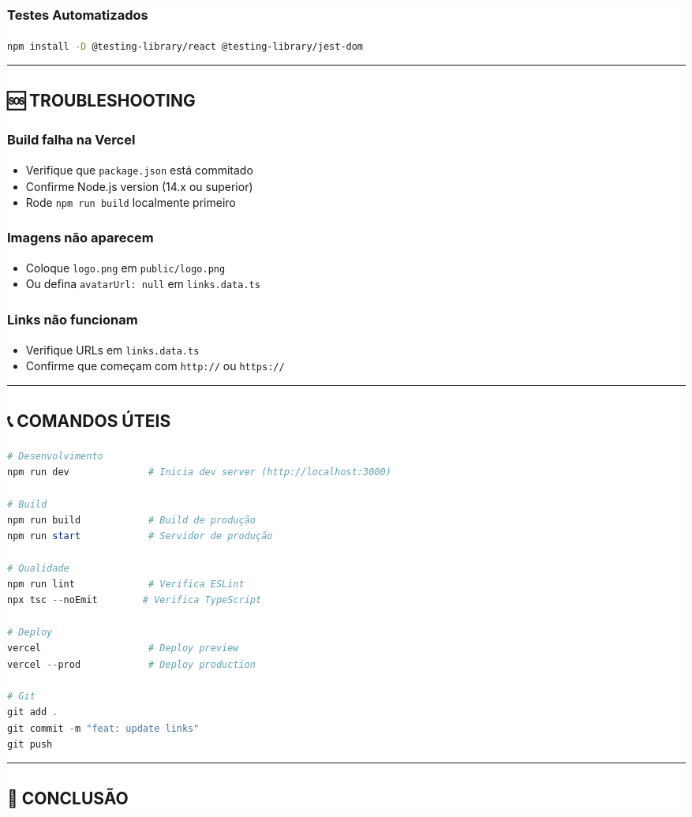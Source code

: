 ### **Testes Automatizados**
```bash
npm install -D @testing-library/react @testing-library/jest-dom
```

---

## 🆘 TROUBLESHOOTING

### **Build falha na Vercel**
- Verifique que `package.json` está commitado
- Confirme Node.js version (14.x ou superior)
- Rode `npm run build` localmente primeiro

### **Imagens não aparecem**
- Coloque `logo.png` em `public/logo.png`
- Ou defina `avatarUrl: null` em `links.data.ts`

### **Links não funcionam**
- Verifique URLs em `links.data.ts`
- Confirme que começam com `http://` ou `https://`

---

## 📞 COMANDOS ÚTEIS

```powershell
# Desenvolvimento
npm run dev              # Inicia dev server (http://localhost:3000)

# Build
npm run build            # Build de produção
npm run start            # Servidor de produção

# Qualidade
npm run lint             # Verifica ESLint
npx tsc --noEmit        # Verifica TypeScript

# Deploy
vercel                   # Deploy preview
vercel --prod            # Deploy production

# Git
git add .
git commit -m "feat: update links"
git push
```

---

## 🎉 CONCLUSÃO
